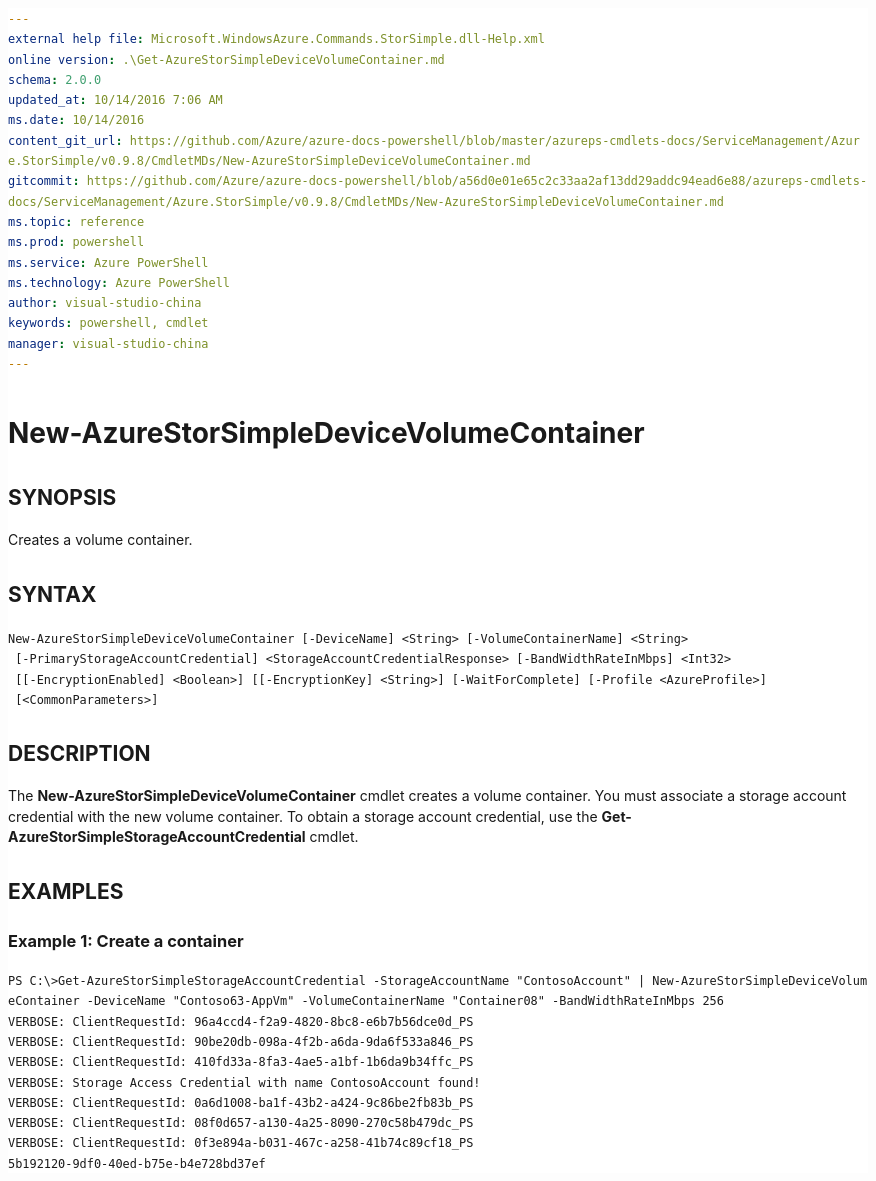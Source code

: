 ```yaml
---
external help file: Microsoft.WindowsAzure.Commands.StorSimple.dll-Help.xml
online version: .\Get-AzureStorSimpleDeviceVolumeContainer.md
schema: 2.0.0
updated_at: 10/14/2016 7:06 AM
ms.date: 10/14/2016
content_git_url: https://github.com/Azure/azure-docs-powershell/blob/master/azureps-cmdlets-docs/ServiceManagement/Azure.StorSimple/v0.9.8/CmdletMDs/New-AzureStorSimpleDeviceVolumeContainer.md
gitcommit: https://github.com/Azure/azure-docs-powershell/blob/a56d0e01e65c2c33aa2af13dd29addc94ead6e88/azureps-cmdlets-docs/ServiceManagement/Azure.StorSimple/v0.9.8/CmdletMDs/New-AzureStorSimpleDeviceVolumeContainer.md
ms.topic: reference
ms.prod: powershell
ms.service: Azure PowerShell
ms.technology: Azure PowerShell
author: visual-studio-china
keywords: powershell, cmdlet
manager: visual-studio-china
---
```


# New-AzureStorSimpleDeviceVolumeContainer

## SYNOPSIS
Creates a volume container.

## SYNTAX

```
New-AzureStorSimpleDeviceVolumeContainer [-DeviceName] <String> [-VolumeContainerName] <String>
 [-PrimaryStorageAccountCredential] <StorageAccountCredentialResponse> [-BandWidthRateInMbps] <Int32>
 [[-EncryptionEnabled] <Boolean>] [[-EncryptionKey] <String>] [-WaitForComplete] [-Profile <AzureProfile>]
 [<CommonParameters>]
```

## DESCRIPTION
The **New-AzureStorSimpleDeviceVolumeContainer** cmdlet creates a volume container.
You must associate a storage account credential with the new volume container.
To obtain a storage account credential, use the **Get-AzureStorSimpleStorageAccountCredential** cmdlet.

## EXAMPLES

### Example 1: Create a container
```
PS C:\>Get-AzureStorSimpleStorageAccountCredential -StorageAccountName "ContosoAccount" | New-AzureStorSimpleDeviceVolumeContainer -DeviceName "Contoso63-AppVm" -VolumeContainerName "Container08" -BandWidthRateInMbps 256
VERBOSE: ClientRequestId: 96a4ccd4-f2a9-4820-8bc8-e6b7b56dce0d_PS
VERBOSE: ClientRequestId: 90be20db-098a-4f2b-a6da-9da6f533a846_PS
VERBOSE: ClientRequestId: 410fd33a-8fa3-4ae5-a1bf-1b6da9b34ffc_PS
VERBOSE: Storage Access Credential with name ContosoAccount found! 
VERBOSE: ClientRequestId: 0a6d1008-ba1f-43b2-a424-9c86be2fb83b_PS
VERBOSE: ClientRequestId: 08f0d657-a130-4a25-8090-270c58b479dc_PS
VERBOSE: ClientRequestId: 0f3e894a-b031-467c-a258-41b74c89cf18_PS
5b192120-9df0-40ed-b75e-b4e728bd37ef
```